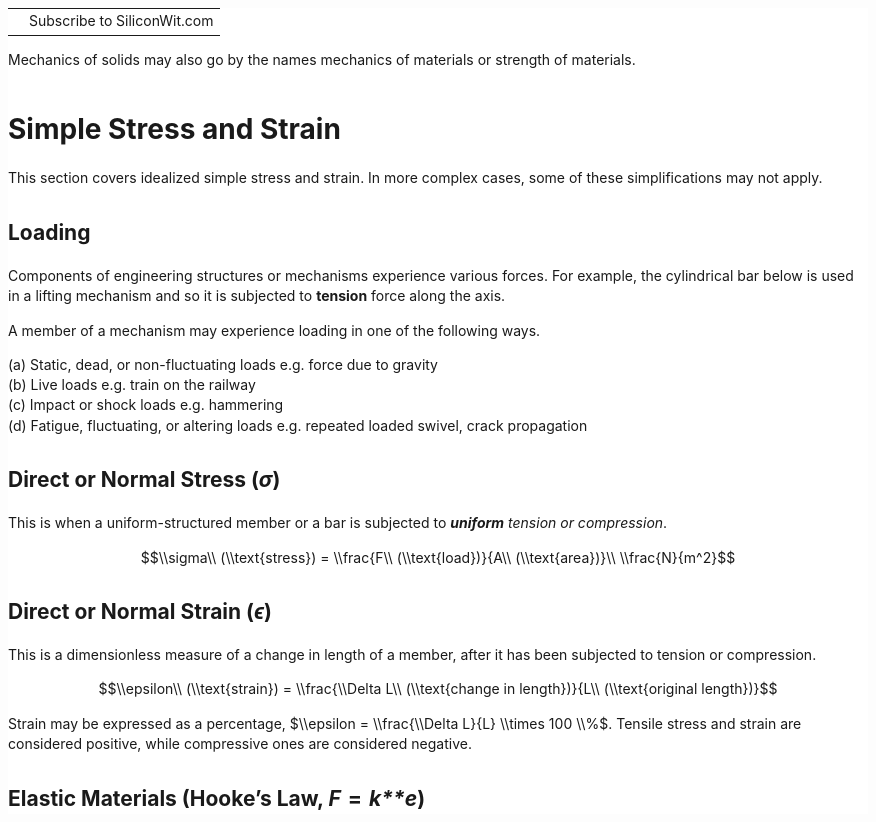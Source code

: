 <table>
<tbody>
<tr class="odd">
<td></td>
<td>Subscribe to SiliconWit.com</td>
</tr>
</tbody>
</table>

Mechanics of solids may also go by the names mechanics of materials or
strength of materials.

Simple Stress and Strain
========================

This section covers idealized simple stress and strain. In more complex
cases, some of these simplifications may not apply.

Loading
-------

Components of engineering structures or mechanisms experience various
forces. For example, the cylindrical bar below is used in a lifting
mechanism and so it is subjected to **tension** force along the axis.

A member of a mechanism may experience loading in one of the following
ways.

\(a\) Static, dead, or non-fluctuating loads e.g. force due to gravity  
(b) Live loads e.g. train on the railway  
(c) Impact or shock loads e.g. hammering  
(d) Fatigue, fluctuating, or altering loads e.g. repeated loaded swivel,
crack propagation

Direct or Normal Stress (*σ*)
-----------------------------

This is when a uniform-structured member or a bar is subjected to
***uniform** tension or compression*.

$$\\sigma\\ (\\text{stress}) = \\frac{F\\ (\\text{load})}{A\\ (\\text{area})}\\ \\frac{N}{m^2}$$

Direct or Normal Strain (*ϵ*)
-----------------------------

This is a dimensionless measure of a change in length of a member, after
it has been subjected to tension or compression.

$$\\epsilon\\ (\\text{strain}) = \\frac{\\Delta L\\ (\\text{change in length})}{L\\ (\\text{original length})}$$

Strain may be expressed as a percentage,
$\\epsilon = \\frac{\\Delta L}{L} \\times 100 \\%$. Tensile stress and
strain are considered positive, while compressive ones are considered
negative.

Elastic Materials (Hooke’s Law, *F* = *k**e*)
---------------------------------------------
